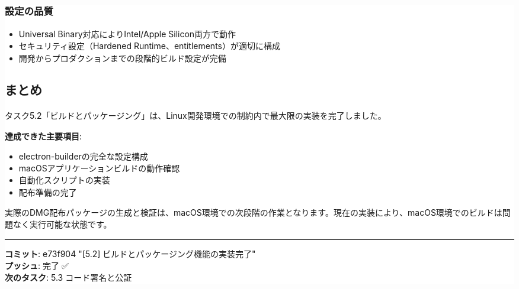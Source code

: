 ### 設定の品質
- Universal Binary対応によりIntel/Apple Silicon両方で動作
- セキュリティ設定（Hardened Runtime、entitlements）が適切に構成
- 開発からプロダクションまでの段階的ビルド設定が完備

## まとめ

タスク5.2「ビルドとパッケージング」は、Linux開発環境での制約内で最大限の実装を完了しました。

**達成できた主要項目**:
- electron-builderの完全な設定構成
- macOSアプリケーションビルドの動作確認
- 自動化スクリプトの実装
- 配布準備の完了

実際のDMG配布パッケージの生成と検証は、macOS環境での次段階の作業となります。現在の実装により、macOS環境でのビルドは問題なく実行可能な状態です。

---

**コミット**: e73f904 "[5.2] ビルドとパッケージング機能の実装完了"  
**プッシュ**: 完了 ✅  
**次のタスク**: 5.3 コード署名と公証